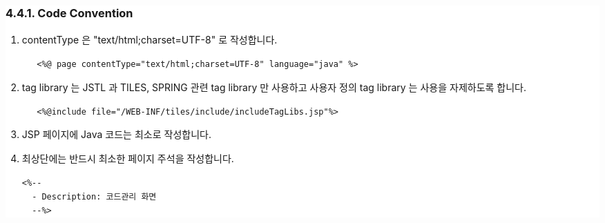 ### 4.4.1. Code Convention

1. contentType 은 "text/html;charset=UTF-8" 로 작성합니다.
   ```
      <%@ page contentType="text/html;charset=UTF-8" language="java" %>
   ```

2. tag library 는 JSTL 과 TILES, SPRING 관련 tag library 만 사용하고 사용자 정의 tag library 는 사용을 자제하도록 합니다.
   ```
      <%@include file="/WEB-INF/tiles/include/includeTagLibs.jsp"%>
   ```
   
3. JSP 페이지에 Java 코드는 최소로 작성합니다.
4. 최상단에는 반드시 최소한 페이지 주석을 작성합니다.
   ```
   <%--
     - Description: 코드관리 화면
     --%>
   ```
